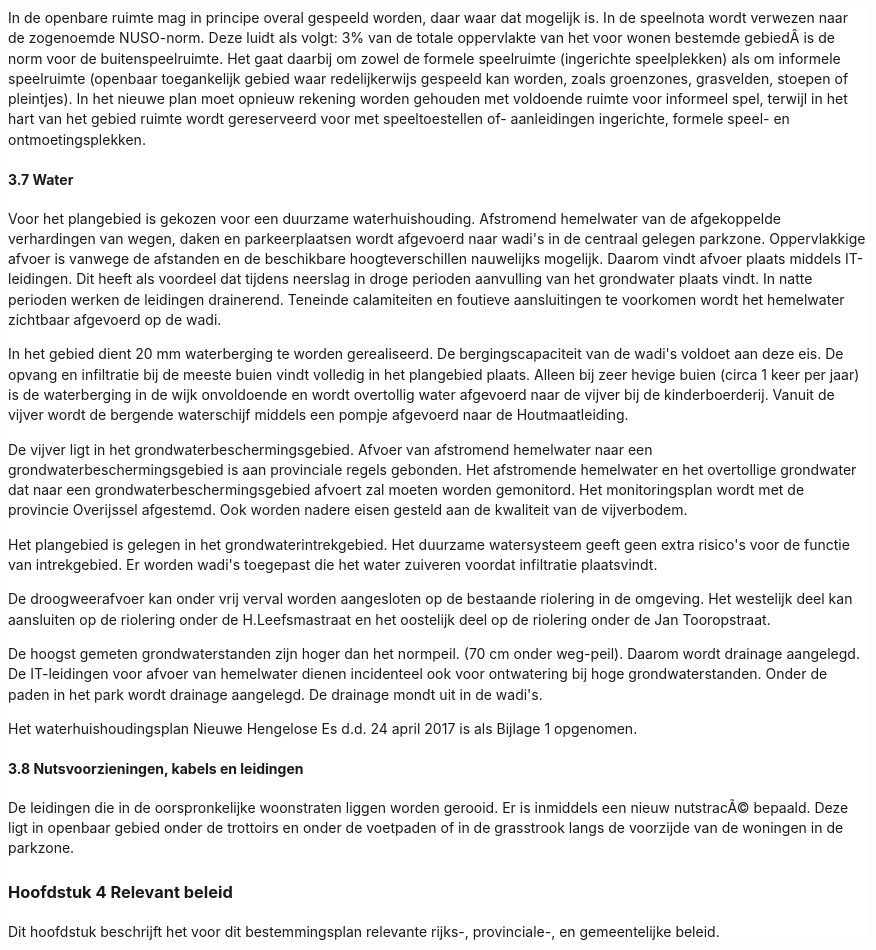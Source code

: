 In de openbare ruimte mag in principe overal gespeeld worden, daar waar dat mogelijk is. In de speelnota wordt verwezen naar de zogenoemde NUSO\-norm. Deze luidt als volgt: 3% van de totale oppervlakte van het voor wonen bestemde gebiedÂ is de norm voor de buitenspeelruimte. Het gaat daarbij om zowel de formele speelruimte (ingerichte speelplekken) als om informele speelruimte (openbaar toegankelijk gebied waar redelijkerwijs gespeeld kan worden, zoals groenzones, grasvelden, stoepen of pleintjes). In het nieuwe plan moet opnieuw rekening worden gehouden met voldoende ruimte voor informeel spel, terwijl in het hart van het gebied ruimte wordt gereserveerd voor met speeltoestellen of\- aanleidingen ingerichte, formele speel\- en ontmoetingsplekken.

#### 3\.7 Water

Voor het plangebied is gekozen voor een duurzame waterhuishouding. Afstromend hemelwater van de afgekoppelde verhardingen van wegen, daken en parkeerplaatsen wordt afgevoerd naar wadi's in de centraal gelegen parkzone. Oppervlakkige afvoer is vanwege de afstanden en de beschikbare hoogteverschillen nauwelijks mogelijk. Daarom vindt afvoer plaats middels IT\-leidingen. Dit heeft als voordeel dat tijdens neerslag in droge perioden aanvulling van het grondwater plaats vindt. In natte perioden werken de leidingen drainerend. Teneinde calamiteiten en foutieve aansluitingen te voorkomen wordt het hemelwater zichtbaar afgevoerd op de wadi.

In het gebied dient 20 mm waterberging te worden gerealiseerd. De bergingscapaciteit van de wadi's voldoet aan deze eis. De opvang en infiltratie bij de meeste buien vindt volledig in het plangebied plaats. Alleen bij zeer hevige buien (circa 1 keer per jaar) is de waterberging in de wijk onvoldoende en wordt overtollig water afgevoerd naar de vijver bij de kinderboerderij. Vanuit de vijver wordt de bergende waterschijf middels een pompje afgevoerd naar de Houtmaatleiding.

De vijver ligt in het grondwaterbeschermingsgebied. Afvoer van afstromend hemelwater naar een grondwaterbeschermingsgebied is aan provinciale regels gebonden. Het afstromende hemelwater en het overtollige grondwater dat naar een grondwaterbeschermingsgebied afvoert zal moeten worden gemonitord. Het monitoringsplan wordt met de provincie Overijssel afgestemd. Ook worden nadere eisen gesteld aan de kwaliteit van de vijverbodem.

Het plangebied is gelegen in het grondwaterintrekgebied. Het duurzame watersysteem geeft geen extra risico's voor de functie van intrekgebied. Er worden wadi's toegepast die het water zuiveren voordat infiltratie plaatsvindt.

De droogweerafvoer kan onder vrij verval worden aangesloten op de bestaande riolering in de omgeving. Het westelijk deel kan aansluiten op de riolering onder de H.Leefsmastraat en het oostelijk deel op de riolering onder de Jan Tooropstraat.

De hoogst gemeten grondwaterstanden zijn hoger dan het normpeil. (70 cm onder weg\-peil). Daarom wordt drainage aangelegd. De IT\-leidingen voor afvoer van hemelwater dienen incidenteel ook voor ontwatering bij hoge grondwaterstanden. Onder de paden in het park wordt drainage aangelegd. De drainage mondt uit in de wadi's.

Het waterhuishoudingsplan Nieuwe Hengelose Es d.d. 24 april 2017 is als Bijlage 1 opgenomen.

#### 3\.8 Nutsvoorzieningen, kabels en leidingen

De leidingen die in de oorspronkelijke woonstraten liggen worden gerooid. Er is inmiddels een nieuw nutstracÃ© bepaald. Deze ligt in openbaar gebied onder de trottoirs en onder de voetpaden of in de grasstrook langs de voorzijde van de woningen in de parkzone.

### Hoofdstuk 4 Relevant beleid

Dit hoofdstuk beschrijft het voor dit bestemmingsplan relevante rijks\-, provinciale\-, en gemeentelijke beleid.
